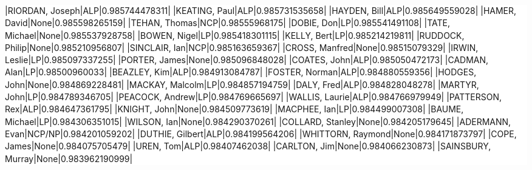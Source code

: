 |RIORDAN, Joseph|ALP|0.985744478311|
|KEATING, Paul|ALP|0.985731535658|
|HAYDEN, Bill|ALP|0.985649559028|
|HAMER, David|None|0.985598265159|
|TEHAN, Thomas|NCP|0.98555968175|
|DOBIE, Don|LP|0.985541491108|
|TATE, Michael|None|0.985537928758|
|BOWEN, Nigel|LP|0.985418301115|
|KELLY, Bert|LP|0.985214219811|
|RUDDOCK, Philip|None|0.985210956807|
|SINCLAIR, Ian|NCP|0.985163659367|
|CROSS, Manfred|None|0.98515079329|
|IRWIN, Leslie|LP|0.985097337255|
|PORTER, James|None|0.985096848028|
|COATES, John|ALP|0.985050472173|
|CADMAN, Alan|LP|0.98500960033|
|BEAZLEY, Kim|ALP|0.984913084787|
|FOSTER, Norman|ALP|0.984880559356|
|HODGES, John|None|0.984869228481|
|MACKAY, Malcolm|LP|0.984857194759|
|DALY, Fred|ALP|0.984828048278|
|MARTYR, John|LP|0.984789346705|
|PEACOCK, Andrew|LP|0.984769665697|
|WALLIS, Laurie|ALP|0.984766979949|
|PATTERSON, Rex|ALP|0.984647361795|
|KNIGHT, John|None|0.984509773619|
|MACPHEE, Ian|LP|0.984499007308|
|BAUME, Michael|LP|0.984306351015|
|WILSON, Ian|None|0.984290370261|
|COLLARD, Stanley|None|0.984205179645|
|ADERMANN, Evan|NCP/NP|0.984201059202|
|DUTHIE, Gilbert|ALP|0.984199564206|
|WHITTORN, Raymond|None|0.984171873797|
|COPE, James|None|0.984075705479|
|UREN, Tom|ALP|0.98407462038|
|CARLTON, Jim|None|0.984066230873|
|SAINSBURY, Murray|None|0.983962190999|
